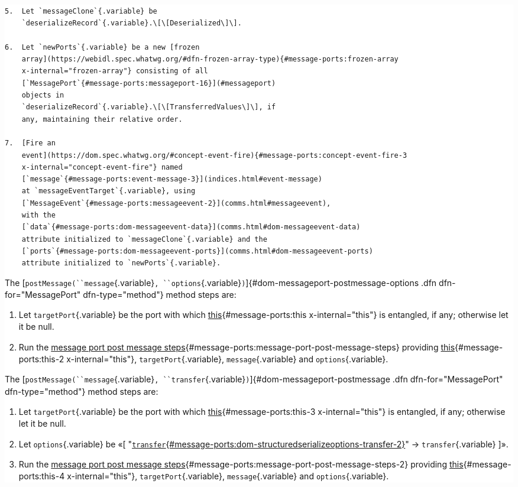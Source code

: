     5.  Let `messageClone`{.variable} be
        `deserializeRecord`{.variable}.\[\[Deserialized\]\].

    6.  Let `newPorts`{.variable} be a new [frozen
        array](https://webidl.spec.whatwg.org/#dfn-frozen-array-type){#message-ports:frozen-array
        x-internal="frozen-array"} consisting of all
        [`MessagePort`{#message-ports:messageport-16}](#messageport)
        objects in
        `deserializeRecord`{.variable}.\[\[TransferredValues\]\], if
        any, maintaining their relative order.

    7.  [Fire an
        event](https://dom.spec.whatwg.org/#concept-event-fire){#message-ports:concept-event-fire-3
        x-internal="concept-event-fire"} named
        [`message`{#message-ports:event-message-3}](indices.html#event-message)
        at `messageEventTarget`{.variable}, using
        [`MessageEvent`{#message-ports:messageevent-2}](comms.html#messageevent),
        with the
        [`data`{#message-ports:dom-messageevent-data}](comms.html#dom-messageevent-data)
        attribute initialized to `messageClone`{.variable} and the
        [`ports`{#message-ports:dom-messageevent-ports}](comms.html#dom-messageevent-ports)
        attribute initialized to `newPorts`{.variable}.

The
[`postMessage(``message`{.variable}`, ``options`{.variable}`)`]{#dom-messageport-postmessage-options
.dfn dfn-for="MessagePort" dfn-type="method"} method steps are:

1.  Let `targetPort`{.variable} be the port with which
    [this](https://webidl.spec.whatwg.org/#this){#message-ports:this
    x-internal="this"} is entangled, if any; otherwise let it be null.

2.  Run the [message port post message
    steps](#message-port-post-message-steps){#message-ports:message-port-post-message-steps}
    providing
    [this](https://webidl.spec.whatwg.org/#this){#message-ports:this-2
    x-internal="this"}, `targetPort`{.variable}, `message`{.variable}
    and `options`{.variable}.

The
[`postMessage(``message`{.variable}`, ``transfer`{.variable}`)`]{#dom-messageport-postmessage
.dfn dfn-for="MessagePort" dfn-type="method"} method steps are:

1.  Let `targetPort`{.variable} be the port with which
    [this](https://webidl.spec.whatwg.org/#this){#message-ports:this-3
    x-internal="this"} is entangled, if any; otherwise let it be null.

2.  Let `options`{.variable} be «\[
    \"[`transfer`{#message-ports:dom-structuredserializeoptions-transfer-2}](#dom-structuredserializeoptions-transfer)\"
    → `transfer`{.variable} \]».

3.  Run the [message port post message
    steps](#message-port-post-message-steps){#message-ports:message-port-post-message-steps-2}
    providing
    [this](https://webidl.spec.whatwg.org/#this){#message-ports:this-4
    x-internal="this"}, `targetPort`{.variable}, `message`{.variable}
    and `options`{.variable}.
